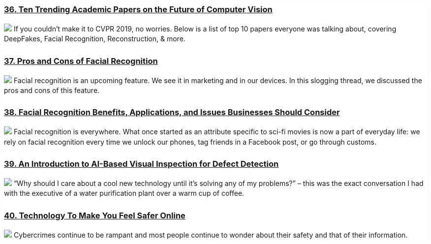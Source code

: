 ### [36. Ten Trending Academic Papers on the Future of Computer Vision](https://hackernoon.com/top-10-papers-you-shouldnt-miss-from-cvpr-2019-deepfake-facial-recognition-reconstruction-and-more-d5ly3q1w)
![](https://cdn.hackernoon.com/drafts/1j1qu3qjl.png)
If you couldn’t make it to CVPR 2019, no worries. Below is a list of top 10 papers everyone was talking about, covering DeepFakes, Facial Recognition, Reconstruction, & more.

### [37. Pros and Cons of Facial Recognition](https://hackernoon.com/pros-and-cons-of-facial-recognition)
![](https://cdn.hackernoon.com/images/rqqksDP9KFYLwCYicEbkOVZXrQB2-oa035n6.jpeg)
Facial recognition is an upcoming feature. We see it in marketing and in our devices. In this slogging thread, we discussed the pros and cons of this feature.

### [38. Facial Recognition Benefits, Applications, and Issues Businesses Should Consider](https://hackernoon.com/facial-recognition-benefits-applications-and-issues-businesses-should-consider)
![](https://cdn.hackernoon.com/images/dtsFKqwL3KZ43BFFEoYwTdyns4r1-c193jy9.jpeg)
Facial recognition is everywhere. What once started as an attribute specific to sci-fi movies is now a part of everyday life: we rely on facial recognition every time we unlock our phones, tag friends in a Facebook post, or go through customs. 

### [39. An Introduction to AI-Based Visual Inspection for Defect Detection](https://hackernoon.com/ai-based-visual-inspection-for-defect-detection-uo1c3z8s)
![](https://firebasestorage.googleapis.com/v0/b/hackernoon-app.appspot.com/o/images%2FHxX5zpJrSjbKoBatGSx5asOP36H2-s1f53w9n.jpeg?alt=media&token=10351334-7746-4c99-ab06-a8a4014ea891)
“Why should I care about a cool new technology until it’s solving any of my problems?” – this was the exact conversation I had with the executive of a water purification plant over a warm cup of coffee. 

### [40. Technology To Make You Feel Safer Online](https://hackernoon.com/technology-to-make-you-feel-safer-online-zs6n31an)
![](https://cdn.hackernoon.com/images/Up825JZF5yROkBJQEVNelNrvnOn1-s61831pf.jpeg)
Cybercrimes continue to be rampant and most people continue to wonder about their safety and that of their information. 

